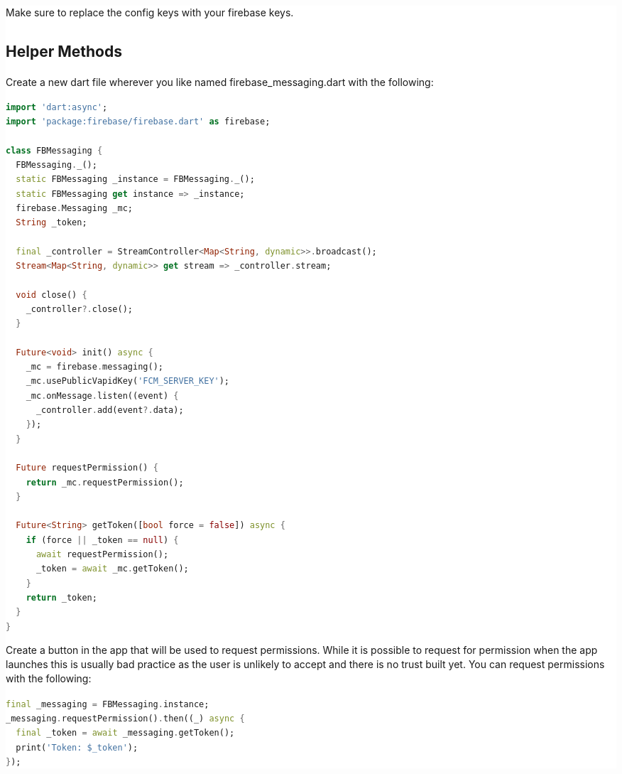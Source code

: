 Make sure to replace the config keys with your firebase keys.

## Helper Methods

Create a new dart file wherever you like named firebase_messaging.dart with the following:

```dart
import 'dart:async';
import 'package:firebase/firebase.dart' as firebase;

class FBMessaging {
  FBMessaging._();
  static FBMessaging _instance = FBMessaging._();
  static FBMessaging get instance => _instance;
  firebase.Messaging _mc;
  String _token;

  final _controller = StreamController<Map<String, dynamic>>.broadcast();
  Stream<Map<String, dynamic>> get stream => _controller.stream;

  void close() {
    _controller?.close();
  }

  Future<void> init() async {
    _mc = firebase.messaging();
    _mc.usePublicVapidKey('FCM_SERVER_KEY');
    _mc.onMessage.listen((event) {
      _controller.add(event?.data);
    });
  }

  Future requestPermission() {
    return _mc.requestPermission();
  }

  Future<String> getToken([bool force = false]) async {
    if (force || _token == null) {
      await requestPermission();
      _token = await _mc.getToken();
    }
    return _token;
  }
}
```

Create a button in the app that will be used to request permissions. While it is possible to request for permission when the app launches this is usually bad practice as the user is unlikely to accept and there is no trust built yet. You can request permissions with the following:

```dart
final _messaging = FBMessaging.instance;
_messaging.requestPermission().then((_) async {
  final _token = await _messaging.getToken();
  print('Token: $_token');
});
```
